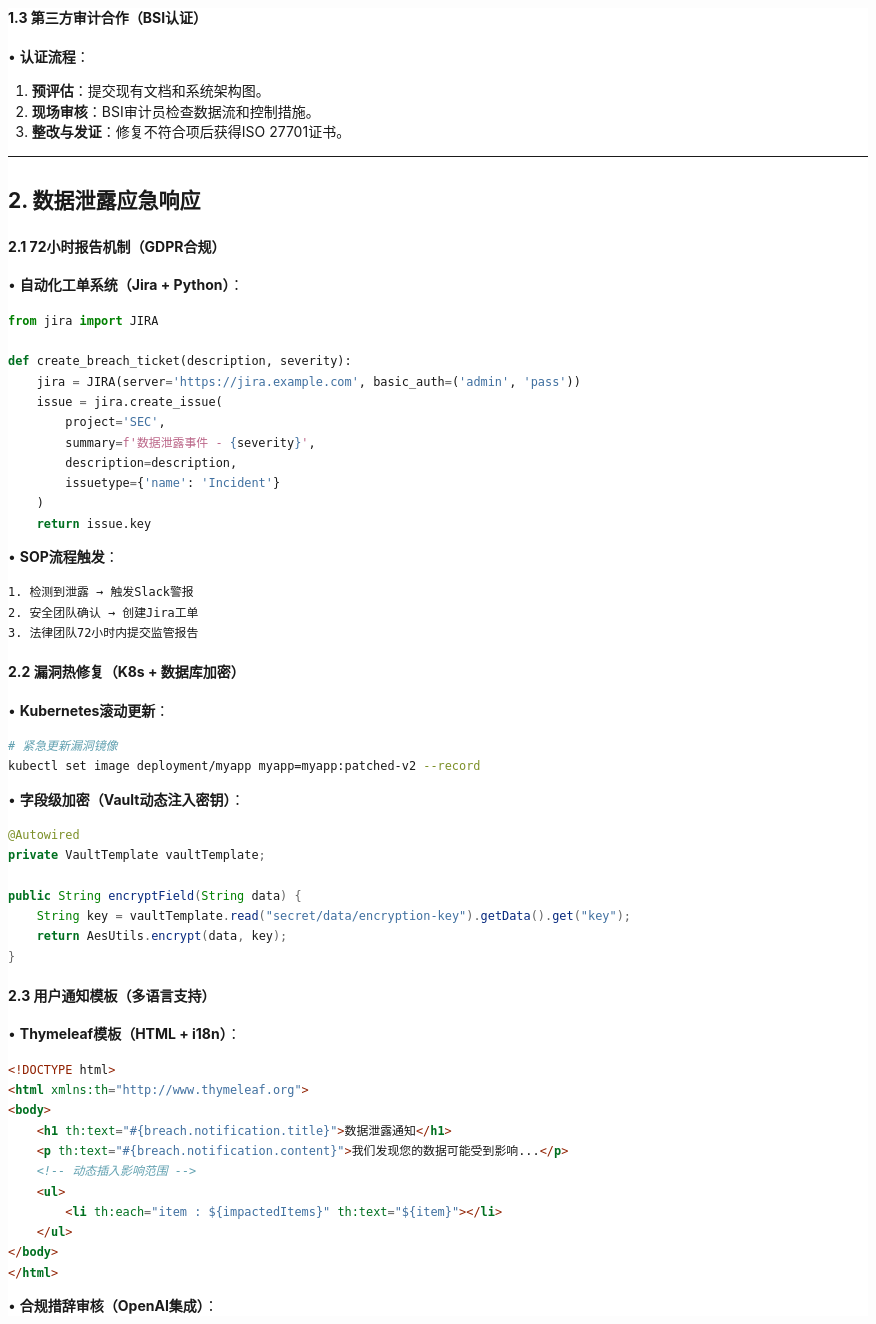 #### **1.3 第三方审计合作（BSI认证）**  
• **认证流程**：  
  1. **预评估**：提交现有文档和系统架构图。  
  2. **现场审核**：BSI审计员检查数据流和控制措施。  
  3. **整改与发证**：修复不符合项后获得ISO 27701证书。  

---

## **2. 数据泄露应急响应**  

#### **2.1 72小时报告机制（GDPR合规）**  
• **自动化工单系统（Jira + Python）**：  
  ```python  
  from jira import JIRA  

  def create_breach_ticket(description, severity):  
      jira = JIRA(server='https://jira.example.com', basic_auth=('admin', 'pass'))  
      issue = jira.create_issue(  
          project='SEC',  
          summary=f'数据泄露事件 - {severity}',  
          description=description,  
          issuetype={'name': 'Incident'}  
      )  
      return issue.key  
  ```
• **SOP流程触发**：  
  ```text  
  1. 检测到泄露 → 触发Slack警报  
  2. 安全团队确认 → 创建Jira工单  
  3. 法律团队72小时内提交监管报告  
  ```

#### **2.2 漏洞热修复（K8s + 数据库加密）**  
• **Kubernetes滚动更新**：  
  ```bash  
  # 紧急更新漏洞镜像  
  kubectl set image deployment/myapp myapp=myapp:patched-v2 --record  
  ```
• **字段级加密（Vault动态注入密钥）**：  
  ```java  
  @Autowired  
  private VaultTemplate vaultTemplate;  

  public String encryptField(String data) {  
      String key = vaultTemplate.read("secret/data/encryption-key").getData().get("key");  
      return AesUtils.encrypt(data, key);  
  }  
  ```

#### **2.3 用户通知模板（多语言支持）**  
• **Thymeleaf模板（HTML + i18n）**：  
  ```html  
  <!DOCTYPE html>  
  <html xmlns:th="http://www.thymeleaf.org">  
  <body>  
      <h1 th:text="#{breach.notification.title}">数据泄露通知</h1>  
      <p th:text="#{breach.notification.content}">我们发现您的数据可能受到影响...</p>  
      <!-- 动态插入影响范围 -->  
      <ul>  
          <li th:each="item : ${impactedItems}" th:text="${item}"></li>  
      </ul>  
  </body>  
  </html>  
  ```
• **合规措辞审核（OpenAI集成）**：  